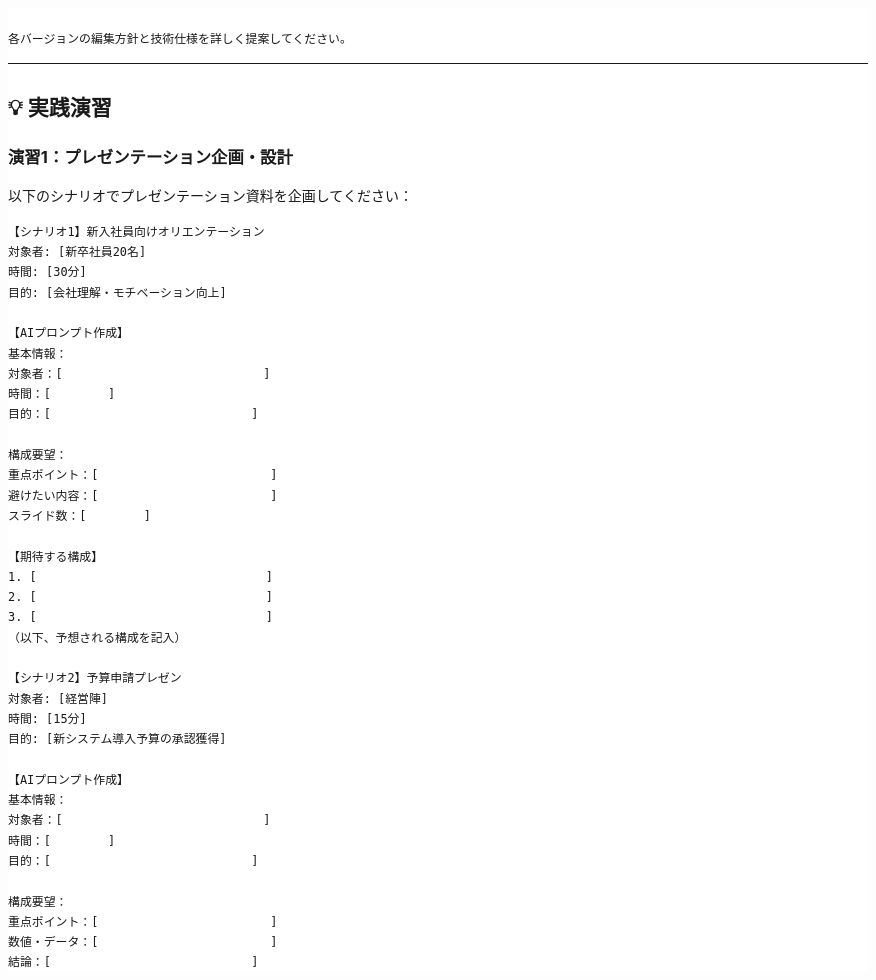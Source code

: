 ```

各バージョンの編集方針と技術仕様を詳しく提案してください。
```

---

## 💡 実践演習

### 演習1：プレゼンテーション企画・設計

以下のシナリオでプレゼンテーション資料を企画してください：

```
【シナリオ1】新入社員向けオリエンテーション
対象者: [新卒社員20名]
時間: [30分]
目的: [会社理解・モチベーション向上]

【AIプロンプト作成】
基本情報：
対象者：[                            ]
時間：[        ]
目的：[                            ]

構成要望：
重点ポイント：[                        ]
避けたい内容：[                        ]
スライド数：[        ]

【期待する構成】
1. [                                ]
2. [                                ]
3. [                                ]
（以下、予想される構成を記入）

【シナリオ2】予算申請プレゼン
対象者: [経営陣]
時間: [15分]
目的: [新システム導入予算の承認獲得]

【AIプロンプト作成】
基本情報：
対象者：[                            ]
時間：[        ]
目的：[                            ]

構成要望：
重点ポイント：[                        ]
数値・データ：[                        ]
結論：[                            ]
```
